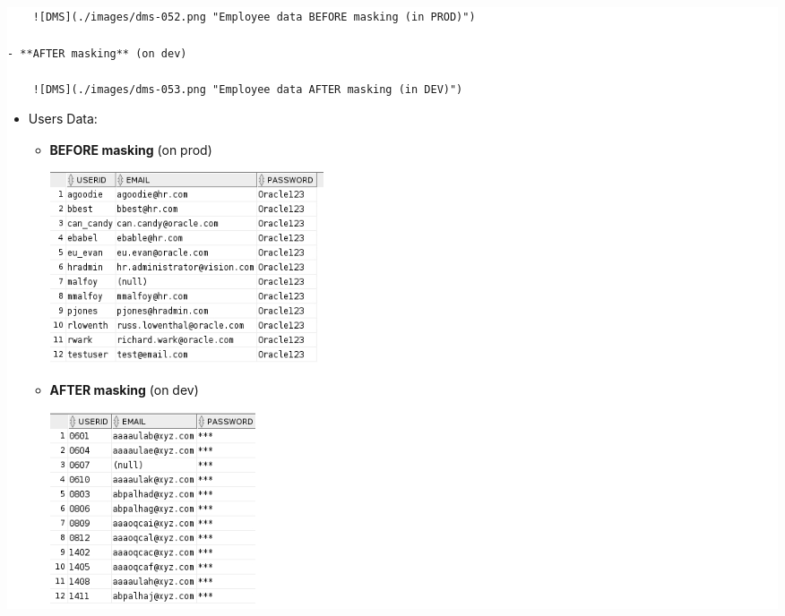         ![DMS](./images/dms-052.png "Employee data BEFORE masking (in PROD)")

    - **AFTER masking** (on dev)

        ![DMS](./images/dms-053.png "Employee data AFTER masking (in DEV)")

- Users Data:
    - **BEFORE masking** (on prod)

        ![DMS](./images/dms-054.png "Users data BEFORE masking (in PROD)")

    - **AFTER masking** (on dev)

        ![DMS](./images/dms-055.png "Users data AFTER masking (in DEV)")
